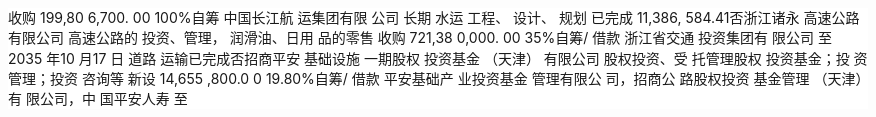 收购
199,80
6,700.
00
100%自筹
中国长江航
运集团有限
公司
长期
水运
工程、
设计、
规划
已完成
11,386,
584.41否浙江诸永
高速公路
有限公司
高速公路的
投资、管理，
润滑油、日用
品的零售
收购
721,38
0,000.
00
35%自筹/
借款
浙江省交通
投资集团有
限公司
至
2035
年10
月17
日
道路
运输已完成否招商平安
基础设施
一期股权
投资基金
（天津）
有限公司
股权投资、受
托管理股权
投资基金；投
资管理；投资
咨询等
新设
14,655
,800.0
0
19.80%自筹/
借款
平安基础产
业投资基金
管理有限公
司，招商公
路股权投资
基金管理
（天津）有
限公司，中
国平安人寿
至